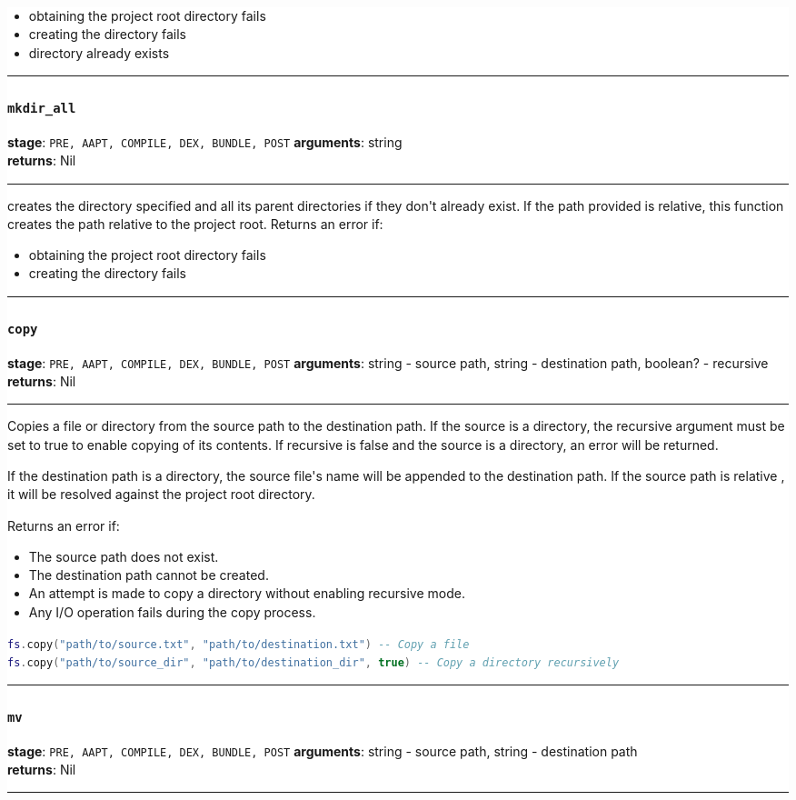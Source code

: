 - obtaining the project root directory fails
- creating the directory fails
- directory already exists

***
### `mkdir_all`
**stage**: `PRE, AAPT, COMPILE, DEX, BUNDLE, POST`
**arguments**: string <br>
**returns**: Nil
***

creates the directory specified and all its parent directories if they don't already exist.
If the path provided is relative, this function creates the path relative to the project root.
Returns an error if: 

- obtaining the project root directory fails
- creating the directory fails

***
### `copy`
**stage**: `PRE, AAPT, COMPILE, DEX, BUNDLE, POST`
**arguments**: string - source path, string - destination path, boolean? - recursive <br>
**returns**: Nil
***

Copies a file or directory from the source path to the destination path. 
If the source is a directory, the recursive argument must be set to 
true to enable copying of its contents. If recursive is false and the 
source is a directory, an error will be returned.

If the destination path is a directory, the source file's name 
will be appended to the destination path. If the source path is relative
, it will be resolved against the project root directory.

Returns an error if: 

- The source path does not exist.
- The destination path cannot be created.
- An attempt is made to copy a directory without enabling recursive mode.
- Any I/O operation fails during the copy process.

```lua
fs.copy("path/to/source.txt", "path/to/destination.txt") -- Copy a file
fs.copy("path/to/source_dir", "path/to/destination_dir", true) -- Copy a directory recursively
```

***
### `mv`
**stage**: `PRE, AAPT, COMPILE, DEX, BUNDLE, POST`
**arguments**: string - source path, string - destination path <br>
**returns**: Nil
***
